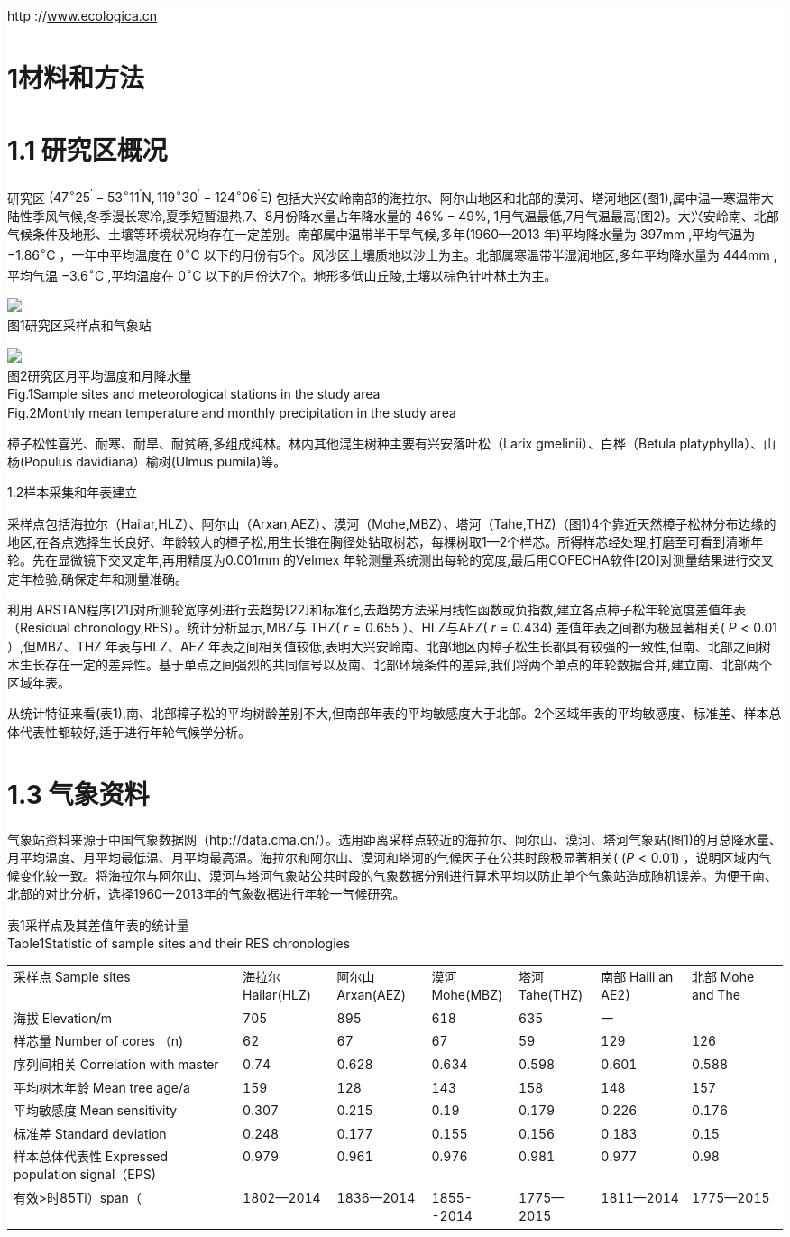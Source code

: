 http ://www.ecologica.cn

# 1材料和方法

# 1.1 研究区概况

研究区 $( 4 7 ^ { \circ } 2 5 ^ { \prime } - 5 3 ^ { \circ } 1 1 ^ { \prime } \mathrm { N } , 1 1 9 ^ { \circ } 3 0 ^ { \prime } - 1 2 4 ^ { \circ } 0 6 ^ { \prime } \mathrm { E } )$ 包括大兴安岭南部的海拉尔、阿尔山地区和北部的漠河、塔河地区(图1),属中温—寒温带大陆性季风气候,冬季漫长寒冷,夏季短暂湿热,7、8月份降水量占年降水量的 $4 6 \% - 4 9 \% ,$ 1月气温最低,7月气温最高(图2)。大兴安岭南、北部气候条件及地形、土壤等环境状况均存在一定差别。南部属中温带半干旱气候,多年(1960—2013 年)平均降水量为 $3 9 7 \mathrm { { m m } }$ ,平均气温为 $- 1 . 8 6 ^ { \circ } \mathrm { C }$ ，一年中平均温度在 $0 ^ { \circ } \mathrm { C }$ 以下的月份有5个。风沙区土壤质地以沙土为主。北部属寒温带半湿润地区,多年平均降水量为 $4 4 4 \mathrm { m m }$ ,平均气温 $- 3 . 6 \mathrm { { ^ { \circ } C } }$ ,平均温度在 $0 ^ { \circ } \mathrm { C }$ 以下的月份达7个。地形多低山丘陵,土壤以棕色针叶林土为主。

![](images/5920794745007b01c3b72ca18c5ee91fb5db6167fa640d6ed16839c619320c53.jpg)  
图1研究区采样点和气象站

![](images/d6472978479a5ff4542310acc7d2de28f5fdecb8435e828199c6c20285ad26e2.jpg)  
图2研究区月平均温度和月降水量  
Fig.1Sample sites and meteorological stations in the study area   
Fig.2Monthly mean temperature and monthly precipitation in the study area

樟子松性喜光、耐寒、耐旱、耐贫瘠,多组成纯林。林内其他混生树种主要有兴安落叶松（Larix gmelinii）、白桦（Betula platyphylla）、山杨(Populus davidiana）榆树(Ulmus pumila)等。

1.2样本采集和年表建立

采样点包括海拉尔（Hailar,HLZ）、阿尔山（Arxan,AEZ）、漠河（Mohe,MBZ）、塔河（Tahe,THZ)（图1)4个靠近天然樟子松林分布边缘的地区,在各点选择生长良好、年龄较大的樟子松,用生长锥在胸径处钻取树芯，每棵树取1—2个样芯。所得样芯经处理,打磨至可看到清晰年轮。先在显微镜下交叉定年,再用精度为$0 . 0 0 1 \mathrm { m m }$ 的Velmex 年轮测量系统测出每轮的宽度,最后用COFECHA软件[20]对测量结果进行交叉定年检验,确保定年和测量准确。

利用 ARSTAN程序[21]对所测轮宽序列进行去趋势[22]和标准化,去趋势方法采用线性函数或负指数,建立各点樟子松年轮宽度差值年表（Residual chronology,RES）。统计分析显示,MBZ与 THZ( $r = 0 . 6 5 5$ ）、HLZ与AEZ( $r = 0 . 4 3 4 )$ 差值年表之间都为极显著相关( $P { < } 0 . 0 1$ ）,但MBZ、THZ 年表与HLZ、AEZ 年表之间相关值较低,表明大兴安岭南、北部地区内樟子松生长都具有较强的一致性,但南、北部之间树木生长存在一定的差异性。基于单点之间强烈的共同信号以及南、北部环境条件的差异,我们将两个单点的年轮数据合并,建立南、北部两个区域年表。

从统计特征来看(表1),南、北部樟子松的平均树龄差别不大,但南部年表的平均敏感度大于北部。2个区域年表的平均敏感度、标准差、样本总体代表性都较好,适于进行年轮气候学分析。

# 1.3 气象资料

气象站资料来源于中国气象数据网（htp://data.cma.cn/）。选用距离采样点较近的海拉尔、阿尔山、漠河、塔河气象站(图1)的月总降水量、月平均温度、月平均最低温、月平均最高温。海拉尔和阿尔山、漠河和塔河的气候因子在公共时段极显著相关( $\scriptstyle { \big ( } P < 0 . 0 1 { \big ) }$ ，说明区域内气候变化较一致。将海拉尔与阿尔山、漠河与塔河气象站公共时段的气象数据分别进行算术平均以防止单个气象站造成随机误差。为便于南、北部的对比分析，选择1960一2013年的气象数据进行年轮一气候研究。

表1采样点及其差值年表的统计量  
Table1Statistic of sample sites and their RES chronologies   

<html><body><table><tr><td>采样点 Sample sites</td><td>海拉尔 Hailar(HLZ)</td><td>阿尔山 Arxan(AEZ)</td><td>漠河 Mohe(MBZ)</td><td>塔河 Tahe(THZ)</td><td>南部 Haili an AE2)</td><td>北部 Mohe and The</td></tr><tr><td>海拔 Elevation/m</td><td>705</td><td>895</td><td>618</td><td>635</td><td>一</td><td></td></tr><tr><td>样芯量 Number of cores （n)</td><td>62</td><td>67</td><td>67</td><td>59</td><td>129</td><td>126</td></tr><tr><td>序列间相关 Correlation with master</td><td>0.74</td><td>0.628</td><td>0.634</td><td>0.598</td><td>0.601</td><td>0.588</td></tr><tr><td>平均树木年龄 Mean tree age/a</td><td>159</td><td>128</td><td>143</td><td>158</td><td>148</td><td>157</td></tr><tr><td>平均敏感度 Mean sensitivity</td><td>0.307</td><td>0.215</td><td>0.19</td><td>0.179</td><td>0.226</td><td>0.176</td></tr><tr><td>标准差 Standard deviation</td><td>0.248</td><td>0.177</td><td>0.155</td><td>0.156</td><td>0.183</td><td>0.15</td></tr><tr><td>样本总体代表性 Expressed population signal（EPS)</td><td>0.979</td><td>0.961</td><td>0.976</td><td>0.981</td><td>0.977</td><td>0.98</td></tr><tr><td>有效>时85Ti）span（</td><td>1802—2014</td><td>1836—2014</td><td>1855- -2014</td><td>1775—2015</td><td>1811—2014</td><td>1775—2015</td></tr></table></body></html>
